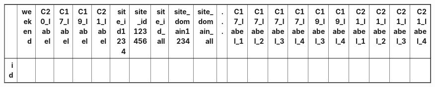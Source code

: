 


<div>
<style scoped>
    .dataframe tbody tr th:only-of-type {
        vertical-align: middle;
    }

    .dataframe tbody tr th {
        vertical-align: top;
    }

    .dataframe thead th {
        text-align: right;
    }
</style>
<table border="1" class="dataframe">
  <thead>
    <tr style="text-align: right;">
      <th></th>
      <th>weekend</th>
      <th>C20_label</th>
      <th>C17_label</th>
      <th>C19_label</th>
      <th>C21_label</th>
      <th>site_id1234</th>
      <th>site_id123456</th>
      <th>site_id_all</th>
      <th>site_domain1234</th>
      <th>site_domain_all</th>
      <th>...</th>
      <th>C17_label_1</th>
      <th>C17_label_2</th>
      <th>C17_label_3</th>
      <th>C17_label_4</th>
      <th>C19_label_3</th>
      <th>C19_label_4</th>
      <th>C21_label_1</th>
      <th>C21_label_2</th>
      <th>C21_label_3</th>
      <th>C21_label_4</th>
    </tr>
    <tr>
      <th>id</th>
      <th></th>
      <th></th>
      <th></th>
      <th></th>
      <th></th>
      <th></th>
      <th></th>
      <th></th>
      <th></th>
      <th></th>
      <th></th>
      <th></th>
      <th></th>
      <th></th>
      <th></th>
      <th></th>
      <th></th>
      <th></th>
      <th></th>
      <th></th>
      <th></th>